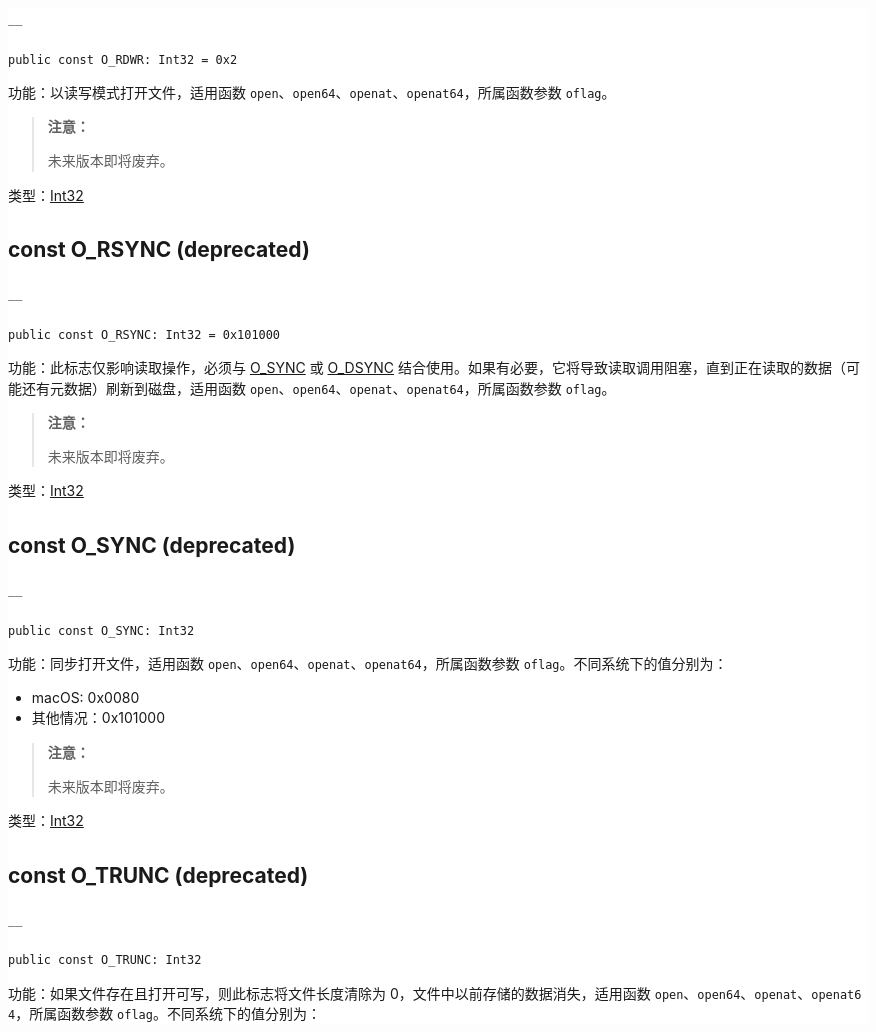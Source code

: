     __
    
    public const O_RDWR: Int32 = 0x2
    
功能：以读写模式打开文件，适用函数 `open`、`open64`、`openat`、`openat64`，所属函数参数 `oflag`。

> **注意：**
> 
> 未来版本即将废弃。

类型：[Int32](https://docs.cangjie-lang.cn/docs/1.0.1/libs/std/core/core_package_api/core_package_intrinsics.html#int32)

## const O\_RSYNC \(deprecated\)
    
    __
    
    public const O_RSYNC: Int32 = 0x101000
    
功能：此标志仅影响读取操作，必须与 [O\_SYNC](https://docs.cangjie-lang.cn/docs/1.0.1/libs/std/posix/posix_package_api/posix_package_constants_vars.html#const-o_sync-deprecated) 或 [O\_DSYNC](https://docs.cangjie-lang.cn/docs/1.0.1/libs/std/posix/posix_package_api/posix_package_constants_vars.html#const-o_dsync-deprecated) 结合使用。如果有必要，它将导致读取调用阻塞，直到正在读取的数据（可能还有元数据）刷新到磁盘，适用函数 `open`、`open64`、`openat`、`openat64`，所属函数参数 `oflag`。

> **注意：**
> 
> 未来版本即将废弃。

类型：[Int32](https://docs.cangjie-lang.cn/docs/1.0.1/libs/std/core/core_package_api/core_package_intrinsics.html#int32)

## const O\_SYNC \(deprecated\)
    
    __
    
    public const O_SYNC: Int32
    
功能：同步打开文件，适用函数 `open`、`open64`、`openat`、`openat64`，所属函数参数 `oflag`。不同系统下的值分别为：

  * macOS: 0x0080
  * 其他情况：0x101000

> **注意：**
> 
> 未来版本即将废弃。

类型：[Int32](https://docs.cangjie-lang.cn/docs/1.0.1/libs/std/core/core_package_api/core_package_intrinsics.html#int32)

## const O\_TRUNC \(deprecated\)
    
    __
    
    public const O_TRUNC: Int32
    
功能：如果文件存在且打开可写，则此标志将文件长度清除为 0，文件中以前存储的数据消失，适用函数 `open`、`open64`、`openat`、`openat64`，所属函数参数 `oflag`。不同系统下的值分别为：
